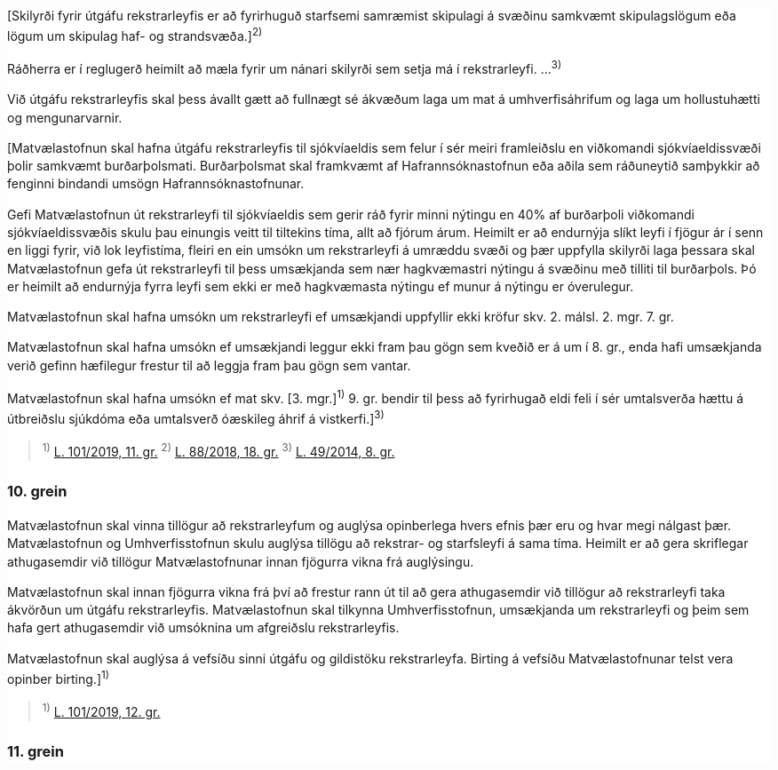 [Skilyrði fyrir útgáfu rekstrarleyfis er að fyrirhuguð starfsemi samræmist skipulagi á svæðinu samkvæmt skipulagslögum eða lögum um skipulag haf- og strandsvæða.]<sup>2)</sup> 

Ráðherra er í reglugerð heimilt að mæla fyrir um nánari skilyrði sem setja má í rekstrarleyfi. …<sup>3)</sup> 

Við útgáfu rekstrarleyfis skal þess ávallt gætt að fullnægt sé ákvæðum laga um mat á umhverfisáhrifum og laga um hollustuhætti og mengunarvarnir.

[Matvælastofnun skal hafna útgáfu rekstrarleyfis til sjókvíaeldis sem felur í sér meiri framleiðslu en viðkomandi sjókvíaeldissvæði þolir samkvæmt burðarþolsmati. Burðarþolsmat skal framkvæmt af Hafrannsóknastofnun eða aðila sem ráðuneytið samþykkir að fenginni bindandi umsögn Hafrannsóknastofnunar.

Gefi Matvælastofnun út rekstrarleyfi til sjókvíaeldis sem gerir ráð fyrir minni nýtingu en 40% af burðarþoli viðkomandi sjókvíaeldissvæðis skulu þau einungis veitt til tiltekins tíma, allt að fjórum árum. Heimilt er að endurnýja slíkt leyfi í fjögur ár í senn en liggi fyrir, við lok leyfistíma, fleiri en ein umsókn um rekstrarleyfi á umræddu svæði og þær uppfylla skilyrði laga þessara skal Matvælastofnun gefa út rekstrarleyfi til þess umsækjanda sem nær hagkvæmastri nýtingu á svæðinu með tilliti til burðarþols. Þó er heimilt að endurnýja fyrra leyfi sem ekki er með hagkvæmasta nýtingu ef munur á nýtingu er óverulegur.

Matvælastofnun skal hafna umsókn um rekstrarleyfi ef umsækjandi uppfyllir ekki kröfur skv. 2. málsl. 2. mgr. 7. gr.

Matvælastofnun skal hafna umsókn ef umsækjandi leggur ekki fram þau gögn sem kveðið er á um í 8. gr., enda hafi umsækjanda verið gefinn hæfilegur frestur til að leggja fram þau gögn sem vantar.

Matvælastofnun skal hafna umsókn ef mat skv. [3. mgr.]<sup>1)</sup> 9. gr. bendir til þess að fyrirhugað eldi feli í sér umtalsverða hættu á útbreiðslu sjúkdóma eða umtalsverð óæskileg áhrif á vistkerfi.]<sup>3)</sup> 

> <sup>1)</sup> [L. 101/2019, 11. gr.](https://althingi.is/altext/stjt/2019.101.html) <sup>2)</sup> [L. 88/2018, 18. gr.](https://althingi.is/altext/stjt/2018.088.html#G18) <sup>3)</sup> [L. 49/2014, 8. gr.](https://althingi.is/altext/stjt/2014.049.html)

### 10. grein



Matvælastofnun skal vinna tillögur að rekstrarleyfum og auglýsa opinberlega hvers efnis þær eru og hvar megi nálgast þær. Matvælastofnun og Umhverfisstofnun skulu auglýsa tillögu að rekstrar- og starfsleyfi á sama tíma. Heimilt er að gera skriflegar athugasemdir við tillögur Matvælastofnunar innan fjögurra vikna frá auglýsingu.

Matvælastofnun skal innan fjögurra vikna frá því að frestur rann út til að gera athugasemdir við tillögur að rekstrarleyfi taka ákvörðun um útgáfu rekstrarleyfis. Matvælastofnun skal tilkynna Umhverfisstofnun, umsækjanda um rekstrarleyfi og þeim sem hafa gert athugasemdir við umsóknina um afgreiðslu rekstrarleyfis.

Matvælastofnun skal auglýsa á vefsíðu sinni útgáfu og gildistöku rekstrarleyfa. Birting á vefsíðu Matvælastofnunar telst vera opinber birting.]<sup>1)</sup> 

> <sup>1)</sup> [L. 101/2019, 12. gr.](https://althingi.is/altext/stjt/2019.101.html)

### 11. grein
